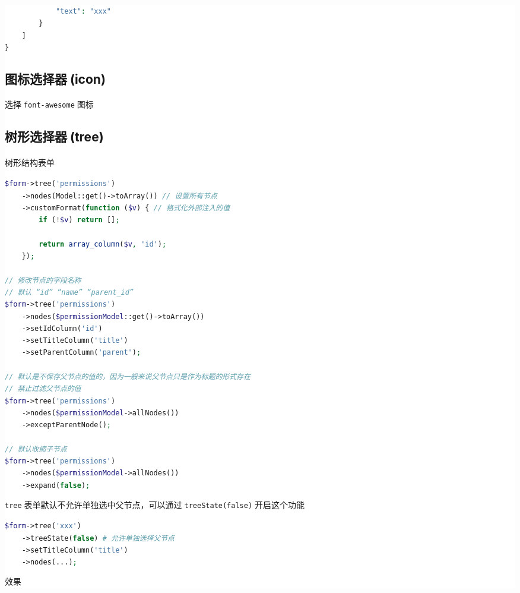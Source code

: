 ```php
            "text": "xxx"
        }
    ]
}
```

## 图标选择器 (icon)

选择 `font-awesome` 图标

## 树形选择器 (tree)

树形结构表单

```php
$form->tree('permissions')
    ->nodes(Model::get()->toArray()) // 设置所有节点
    ->customFormat(function ($v) { // 格式化外部注入的值
        if (!$v) return [];

        return array_column($v, 'id');
    });

// 修改节点的字段名称
// 默认 “id” “name” “parent_id”
$form->tree('permissions')
    ->nodes($permissionModel::get()->toArray())
    ->setIdColumn('id')
    ->setTitleColumn('title')
    ->setParentColumn('parent'); 

// 默认是不保存父节点的值的，因为一般来说父节点只是作为标题的形式存在
// 禁止过滤父节点的值
$form->tree('permissions')
    ->nodes($permissionModel->allNodes())
    ->exceptParentNode();

// 默认收缩子节点
$form->tree('permissions')
    ->nodes($permissionModel->allNodes())
    ->expand(false);
```

`tree` 表单默认不允许单独选中父节点，可以通过 `treeState(false)` 开启这个功能

```php
$form->tree('xxx')
    ->treeState(false) # 允许单独选择父节点
    ->setTitleColumn('title')
    ->nodes(...);
```

效果
